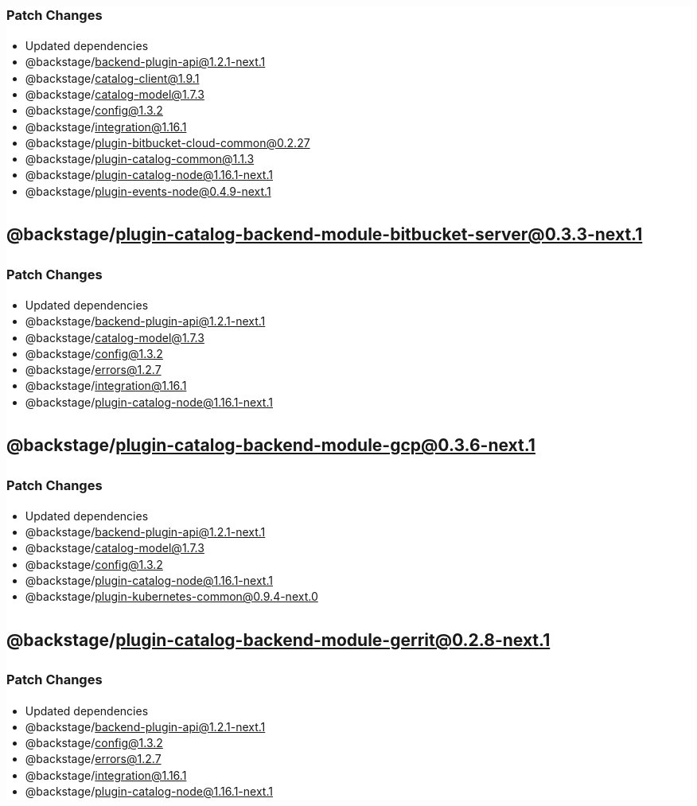 ### Patch Changes

- Updated dependencies
 - @backstage/backend-plugin-api@1.2.1-next.1
 - @backstage/catalog-client@1.9.1
 - @backstage/catalog-model@1.7.3
 - @backstage/config@1.3.2
 - @backstage/integration@1.16.1
 - @backstage/plugin-bitbucket-cloud-common@0.2.27
 - @backstage/plugin-catalog-common@1.1.3
 - @backstage/plugin-catalog-node@1.16.1-next.1
 - @backstage/plugin-events-node@0.4.9-next.1

## @backstage/plugin-catalog-backend-module-bitbucket-server@0.3.3-next.1

### Patch Changes

- Updated dependencies
 - @backstage/backend-plugin-api@1.2.1-next.1
 - @backstage/catalog-model@1.7.3
 - @backstage/config@1.3.2
 - @backstage/errors@1.2.7
 - @backstage/integration@1.16.1
 - @backstage/plugin-catalog-node@1.16.1-next.1

## @backstage/plugin-catalog-backend-module-gcp@0.3.6-next.1

### Patch Changes

- Updated dependencies
 - @backstage/backend-plugin-api@1.2.1-next.1
 - @backstage/catalog-model@1.7.3
 - @backstage/config@1.3.2
 - @backstage/plugin-catalog-node@1.16.1-next.1
 - @backstage/plugin-kubernetes-common@0.9.4-next.0

## @backstage/plugin-catalog-backend-module-gerrit@0.2.8-next.1

### Patch Changes

- Updated dependencies
 - @backstage/backend-plugin-api@1.2.1-next.1
 - @backstage/config@1.3.2
 - @backstage/errors@1.2.7
 - @backstage/integration@1.16.1
 - @backstage/plugin-catalog-node@1.16.1-next.1
